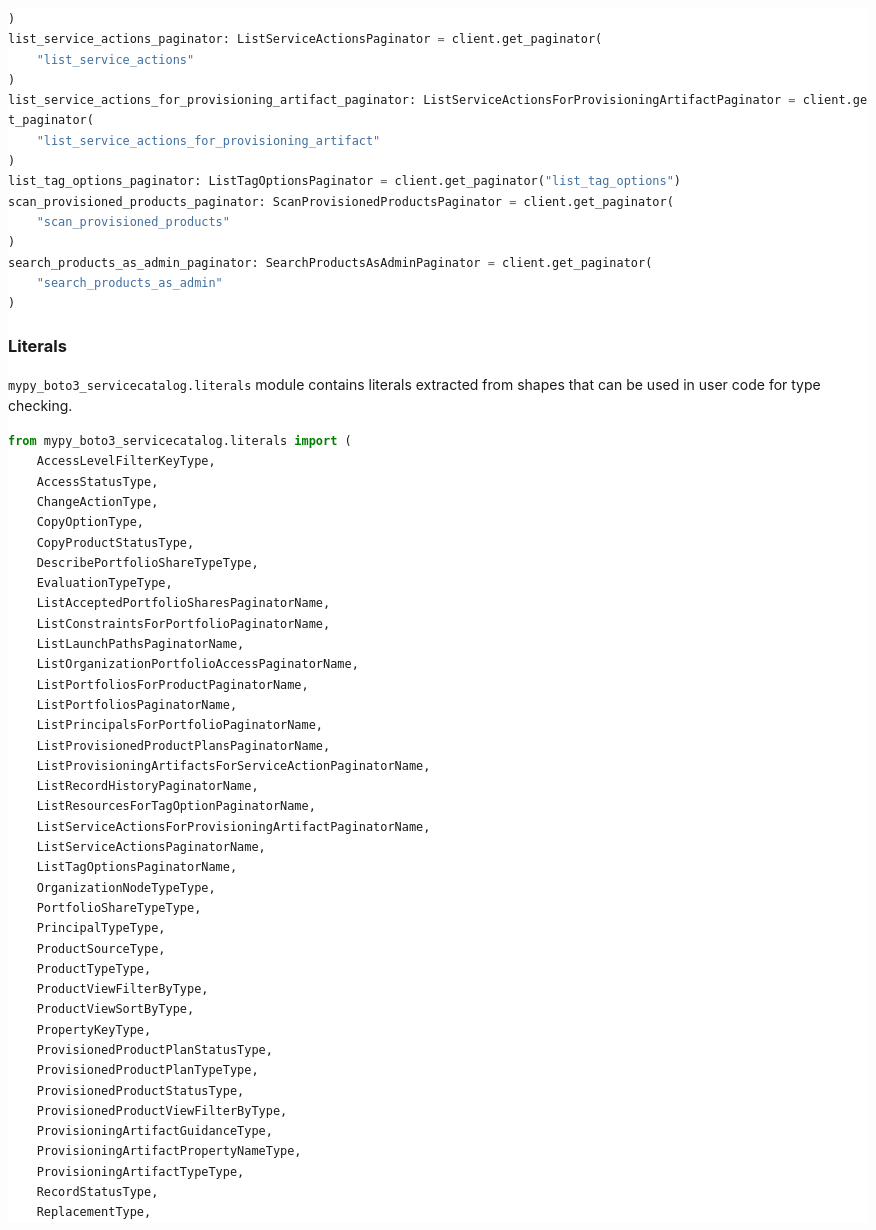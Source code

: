 ```python
)
list_service_actions_paginator: ListServiceActionsPaginator = client.get_paginator(
    "list_service_actions"
)
list_service_actions_for_provisioning_artifact_paginator: ListServiceActionsForProvisioningArtifactPaginator = client.get_paginator(
    "list_service_actions_for_provisioning_artifact"
)
list_tag_options_paginator: ListTagOptionsPaginator = client.get_paginator("list_tag_options")
scan_provisioned_products_paginator: ScanProvisionedProductsPaginator = client.get_paginator(
    "scan_provisioned_products"
)
search_products_as_admin_paginator: SearchProductsAsAdminPaginator = client.get_paginator(
    "search_products_as_admin"
)
```

<a id="literals"></a>

### Literals

`mypy_boto3_servicecatalog.literals` module contains literals extracted from
shapes that can be used in user code for type checking.

```python
from mypy_boto3_servicecatalog.literals import (
    AccessLevelFilterKeyType,
    AccessStatusType,
    ChangeActionType,
    CopyOptionType,
    CopyProductStatusType,
    DescribePortfolioShareTypeType,
    EvaluationTypeType,
    ListAcceptedPortfolioSharesPaginatorName,
    ListConstraintsForPortfolioPaginatorName,
    ListLaunchPathsPaginatorName,
    ListOrganizationPortfolioAccessPaginatorName,
    ListPortfoliosForProductPaginatorName,
    ListPortfoliosPaginatorName,
    ListPrincipalsForPortfolioPaginatorName,
    ListProvisionedProductPlansPaginatorName,
    ListProvisioningArtifactsForServiceActionPaginatorName,
    ListRecordHistoryPaginatorName,
    ListResourcesForTagOptionPaginatorName,
    ListServiceActionsForProvisioningArtifactPaginatorName,
    ListServiceActionsPaginatorName,
    ListTagOptionsPaginatorName,
    OrganizationNodeTypeType,
    PortfolioShareTypeType,
    PrincipalTypeType,
    ProductSourceType,
    ProductTypeType,
    ProductViewFilterByType,
    ProductViewSortByType,
    PropertyKeyType,
    ProvisionedProductPlanStatusType,
    ProvisionedProductPlanTypeType,
    ProvisionedProductStatusType,
    ProvisionedProductViewFilterByType,
    ProvisioningArtifactGuidanceType,
    ProvisioningArtifactPropertyNameType,
    ProvisioningArtifactTypeType,
    RecordStatusType,
    ReplacementType,
```